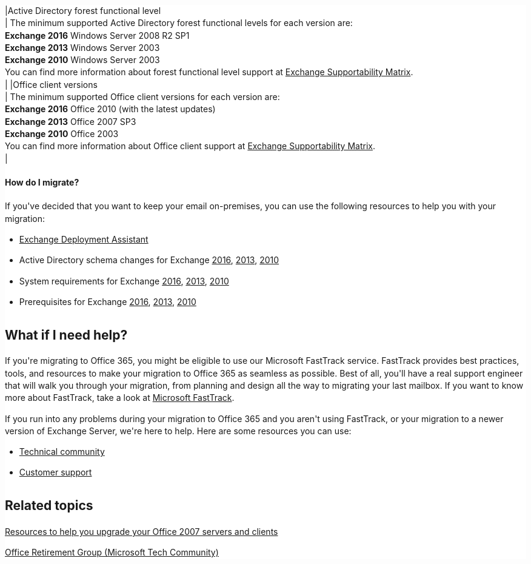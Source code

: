 |Active Directory forest functional level  <br/> | The minimum supported Active Directory forest functional levels for each version are:  <br/> **Exchange 2016** Windows Server 2008 R2 SP1  <br/> **Exchange 2013** Windows Server 2003  <br/> **Exchange 2010** Windows Server 2003  <br/>  You can find more information about forest functional level support at [Exchange Supportability Matrix](https://technet.microsoft.com/en-us/library/ff728623%28v=exchg.150%29.aspx).  <br/> |
|Office client versions  <br/> | The minimum supported Office client versions for each version are:  <br/> **Exchange 2016** Office 2010 (with the latest updates)  <br/> **Exchange 2013** Office 2007 SP3  <br/> **Exchange 2010** Office 2003  <br/>  You can find more information about Office client support at [Exchange Supportability Matrix](https://technet.microsoft.com/en-us/library/ff728623%28v=exchg.150%29.aspx).  <br/> |
   
#### How do I migrate?

If you've decided that you want to keep your email on-premises, you can use the following resources to help you with your migration:
  
- [Exchange Deployment Assistant](https://aka.ms/exdeploy)
    
- Active Directory schema changes for Exchange [2016](https://technet.microsoft.com/EN-US/library/bb738144%28v=exchg.160%29.aspx), [2013](https://technet.microsoft.com/EN-US/library/bb738144%28v=exchg.150%29.aspx), [2010](https://www.microsoft.com/download/en/details.aspx?displaylang=en&amp;id=5401)
    
- System requirements for Exchange [2016](https://technet.microsoft.com/en-us/library/aa996719%28v=exchg.160%29.aspx), [2013](https://technet.microsoft.com/en-us/library/aa996719%28v=exchg.150%29.aspx), [2010](https://technet.microsoft.com/en-us/library/aa996719%28v=exchg.141%29.aspx)
    
- Prerequisites for Exchange [2016](https://technet.microsoft.com/en-us/library/bb691354%28v=exchg.160%29.aspx), [2013](https://technet.microsoft.com/en-us/library/bb691354%28v=exchg.150%29.aspx), [2010](https://technet.microsoft.com/en-us/library/bb691354%28v=exchg.141%29.aspx)
    
## What if I need help?

If you're migrating to Office 365, you might be eligible to use our Microsoft FastTrack service. FastTrack provides best practices, tools, and resources to make your migration to Office 365 as seamless as possible. Best of all, you'll have a real support engineer that will walk you through your migration, from planning and design all the way to migrating your last mailbox. If you want to know more about FastTrack, take a look at [Microsoft FastTrack](https://fasttrack.microsoft.com/).
  
If you run into any problems during your migration to Office 365 and you aren't using FastTrack, or your migration to a newer version of Exchange Server, we're here to help. Here are some resources you can use:
  
- [Technical community](https://social.technet.microsoft.com/Forums/office/en-US/home?category=exchangeserver)
    
- [Customer support](https://support.microsoft.com/en-us/gp/support-options-for-business)
    
## Related topics

[Resources to help you upgrade your Office 2007 servers and clients](upgrade-from-office-2007-servers-and-products.md)
  
[Office Retirement Group (Microsoft Tech Community)](https://go.microsoft.com/fwlink/?linkid=842065)
  

